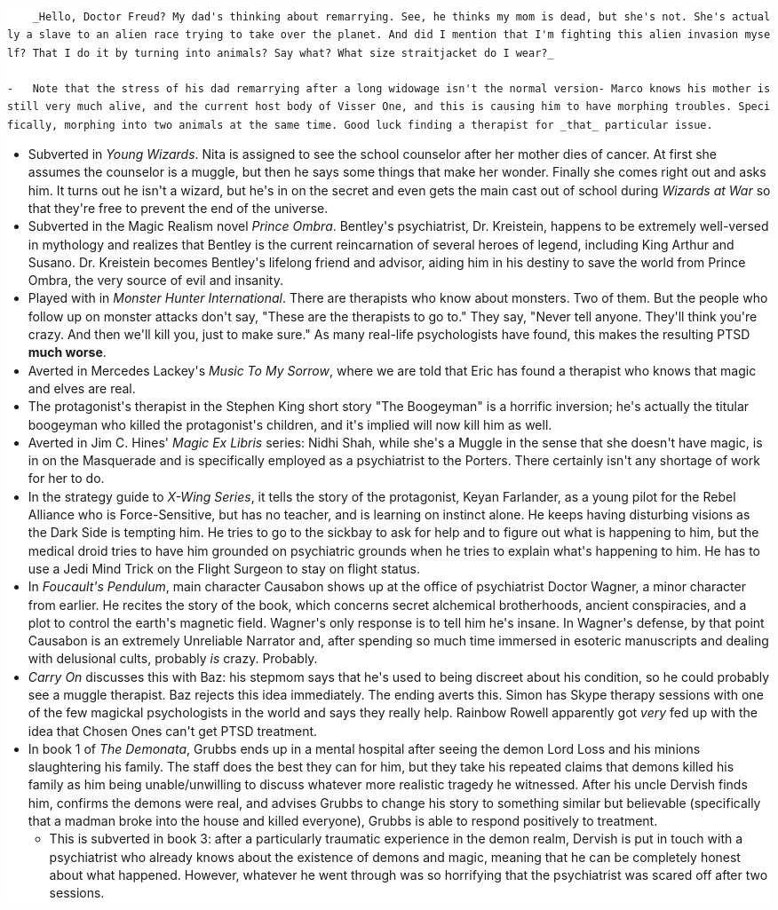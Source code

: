         _Hello, Doctor Freud? My dad's thinking about remarrying. See, he thinks my mom is dead, but she's not. She's actually a slave to an alien race trying to take over the planet. And did I mention that I'm fighting this alien invasion myself? That I do it by turning into animals? Say what? What size straitjacket do I wear?_
        
    -   Note that the stress of his dad remarrying after a long widowage isn't the normal version- Marco knows his mother is still very much alive, and the current host body of Visser One, and this is causing him to have morphing troubles. Specifically, morphing into two animals at the same time. Good luck finding a therapist for _that_ particular issue.
-   Subverted in _Young Wizards_. Nita is assigned to see the school counselor after her mother dies of cancer. At first she assumes the counselor is a muggle, but then he says some things that make her wonder. Finally she comes right out and asks him. It turns out he isn't a wizard, but he's in on the secret and even gets the main cast out of school during _Wizards at War_ so that they're free to prevent the end of the universe.
-   Subverted in the Magic Realism novel _Prince Ombra_. Bentley's psychiatrist, Dr. Kreistein, happens to be extremely well-versed in mythology and realizes that Bentley is the current reincarnation of several heroes of legend, including King Arthur and Susano. Dr. Kreistein becomes Bentley's lifelong friend and advisor, aiding him in his destiny to save the world from Prince Ombra, the very source of evil and insanity.
-   Played with in _Monster Hunter International_. There are therapists who know about monsters. Two of them. But the people who follow up on monster attacks don't say, "These are the therapists to go to." They say, "Never tell anyone. They'll think you're crazy. And then we'll kill you, just to make sure." As many real-life psychologists have found, this makes the resulting PTSD **much worse**.
-   Averted in Mercedes Lackey's _Music To My Sorrow_, where we are told that Eric has found a therapist who knows that magic and elves are real.
-   The protagonist's therapist in the Stephen King short story "The Boogeyman" is a horrific inversion; he's actually the titular boogeyman who killed the protagonist's children, and it's implied will now kill him as well.
-   Averted in Jim C. Hines' _Magic Ex Libris_ series: Nidhi Shah, while she's a Muggle in the sense that she doesn't have magic, is in on the Masquerade and is specifically employed as a psychiatrist to the Porters. There certainly isn't any shortage of work for her to do.
-   In the strategy guide to _X-Wing Series_, it tells the story of the protagonist, Keyan Farlander, as a young pilot for the Rebel Alliance who is Force-Sensitive, but has no teacher, and is learning on instinct alone. He keeps having disturbing visions as the Dark Side is tempting him. He tries to go to the sickbay to ask for help and to figure out what is happening to him, but the medical droid tries to have him grounded on psychiatric grounds when he tries to explain what's happening to him. He has to use a Jedi Mind Trick on the Flight Surgeon to stay on flight status.
-   In _Foucault's Pendulum_, main character Causabon shows up at the office of psychiatrist Doctor Wagner, a minor character from earlier. He recites the story of the book, which concerns secret alchemical brotherhoods, ancient conspiracies, and a plot to control the earth's magnetic field. Wagner's only response is to tell him he's insane. In Wagner's defense, by that point Causabon is an extremely Unreliable Narrator and, after spending so much time immersed in esoteric manuscripts and dealing with delusional cults, probably _is_ crazy. Probably.
-   _Carry On_ discusses this with Baz: his stepmom says that he's used to being discreet about his condition, so he could probably see a muggle therapist. Baz rejects this idea immediately. The ending averts this. Simon has Skype therapy sessions with one of the few magickal psychologists in the world and says they really help. Rainbow Rowell apparently got _very_ fed up with the idea that Chosen Ones can't get PTSD treatment.
-   In book 1 of _The Demonata_, Grubbs ends up in a mental hospital after seeing the demon Lord Loss and his minions slaughtering his family. The staff does the best they can for him, but they take his repeated claims that demons killed his family as him being unable/unwilling to discuss whatever more realistic tragedy he witnessed. After his uncle Dervish finds him, confirms the demons were real, and advises Grubbs to change his story to something similar but believable (specifically that a madman broke into the house and killed everyone), Grubbs is able to respond positively to treatment.
    -   This is subverted in book 3: after a particularly traumatic experience in the demon realm, Dervish is put in touch with a psychiatrist who already knows about the existence of demons and magic, meaning that he can be completely honest about what happened. However, whatever he went through was so horrifying that the psychiatrist was scared off after two sessions.